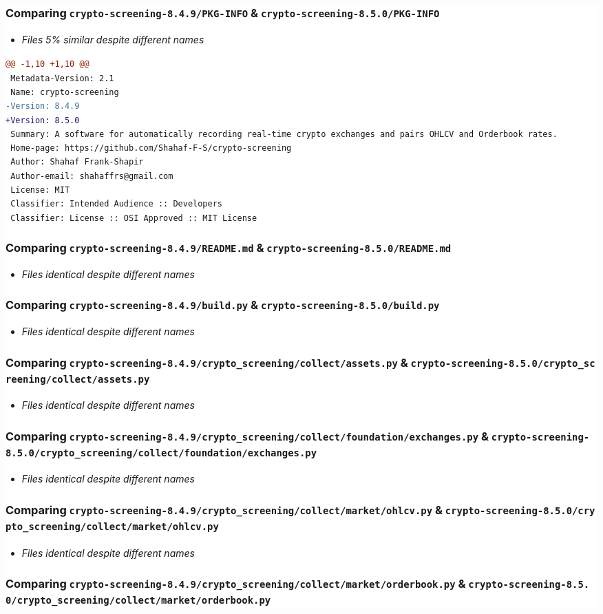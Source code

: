 
### Comparing `crypto-screening-8.4.9/PKG-INFO` & `crypto-screening-8.5.0/PKG-INFO`

 * *Files 5% similar despite different names*

```diff
@@ -1,10 +1,10 @@
 Metadata-Version: 2.1
 Name: crypto-screening
-Version: 8.4.9
+Version: 8.5.0
 Summary: A software for automatically recording real-time crypto exchanges and pairs OHLCV and Orderbook rates.
 Home-page: https://github.com/Shahaf-F-S/crypto-screening
 Author: Shahaf Frank-Shapir
 Author-email: shahaffrs@gmail.com
 License: MIT
 Classifier: Intended Audience :: Developers
 Classifier: License :: OSI Approved :: MIT License
```

### Comparing `crypto-screening-8.4.9/README.md` & `crypto-screening-8.5.0/README.md`

 * *Files identical despite different names*

### Comparing `crypto-screening-8.4.9/build.py` & `crypto-screening-8.5.0/build.py`

 * *Files identical despite different names*

### Comparing `crypto-screening-8.4.9/crypto_screening/collect/assets.py` & `crypto-screening-8.5.0/crypto_screening/collect/assets.py`

 * *Files identical despite different names*

### Comparing `crypto-screening-8.4.9/crypto_screening/collect/foundation/exchanges.py` & `crypto-screening-8.5.0/crypto_screening/collect/foundation/exchanges.py`

 * *Files identical despite different names*

### Comparing `crypto-screening-8.4.9/crypto_screening/collect/market/ohlcv.py` & `crypto-screening-8.5.0/crypto_screening/collect/market/ohlcv.py`

 * *Files identical despite different names*

### Comparing `crypto-screening-8.4.9/crypto_screening/collect/market/orderbook.py` & `crypto-screening-8.5.0/crypto_screening/collect/market/orderbook.py`
